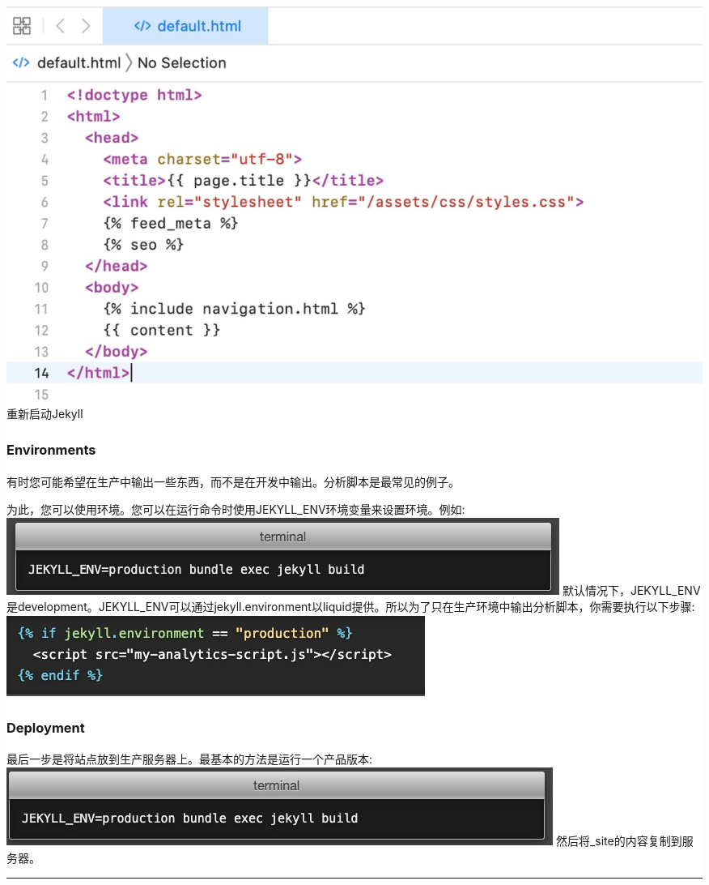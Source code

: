 ![IMAGE](/assets/images/resources/175D948311CC99BA7700D89734E2E287.jpg)
重新启动Jekyll

### Environments
有时您可能希望在生产中输出一些东西，而不是在开发中输出。分析脚本是最常见的例子。

为此，您可以使用环境。您可以在运行命令时使用JEKYLL_ENV环境变量来设置环境。例如:
![IMAGE](/assets/images/resources/76D277909DEE25C54A22F87868E9CC83.jpg)
默认情况下，JEKYLL_ENV是development。JEKYLL_ENV可以通过jekyll.environment以liquid提供。所以为了只在生产环境中输出分析脚本，你需要执行以下步骤:
![IMAGE](/assets/images/resources/E36C5FEC3B2DF64EB90F97C7083886E8.jpg)
### Deployment
最后一步是将站点放到生产服务器上。最基本的方法是运行一个产品版本:
![IMAGE](/assets/images/resources/9E0BA08F1A97AFD854983B81AF6840E8.jpg)
然后将_site的内容复制到服务器。

---
